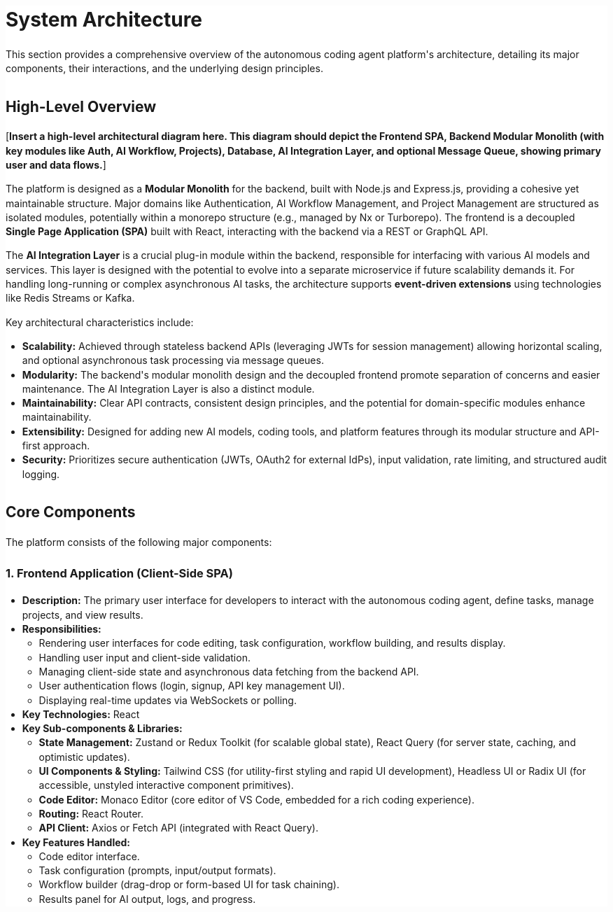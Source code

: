 # System Architecture

This section provides a comprehensive overview of the autonomous coding agent platform's architecture, detailing its major components, their interactions, and the underlying design principles.

## High-Level Overview

[**Insert a high-level architectural diagram here. This diagram should depict the Frontend SPA, Backend Modular Monolith (with key modules like Auth, AI Workflow, Projects), Database, AI Integration Layer, and optional Message Queue, showing primary user and data flows.**]

The platform is designed as a **Modular Monolith** for the backend, built with Node.js and Express.js, providing a cohesive yet maintainable structure. Major domains like Authentication, AI Workflow Management, and Project Management are structured as isolated modules, potentially within a monorepo structure (e.g., managed by Nx or Turborepo). The frontend is a decoupled **Single Page Application (SPA)** built with React, interacting with the backend via a REST or GraphQL API.

The **AI Integration Layer** is a crucial plug-in module within the backend, responsible for interfacing with various AI models and services. This layer is designed with the potential to evolve into a separate microservice if future scalability demands it. For handling long-running or complex asynchronous AI tasks, the architecture supports **event-driven extensions** using technologies like Redis Streams or Kafka.

Key architectural characteristics include:
*   **Scalability:** Achieved through stateless backend APIs (leveraging JWTs for session management) allowing horizontal scaling, and optional asynchronous task processing via message queues.
*   **Modularity:** The backend's modular monolith design and the decoupled frontend promote separation of concerns and easier maintenance. The AI Integration Layer is also a distinct module.
*   **Maintainability:** Clear API contracts, consistent design principles, and the potential for domain-specific modules enhance maintainability.
*   **Extensibility:** Designed for adding new AI models, coding tools, and platform features through its modular structure and API-first approach.
*   **Security:** Prioritizes secure authentication (JWTs, OAuth2 for external IdPs), input validation, rate limiting, and structured audit logging.

## Core Components

The platform consists of the following major components:

### 1. Frontend Application (Client-Side SPA)
*   **Description:** The primary user interface for developers to interact with the autonomous coding agent, define tasks, manage projects, and view results.
*   **Responsibilities:**
    *   Rendering user interfaces for code editing, task configuration, workflow building, and results display.
    *   Handling user input and client-side validation.
    *   Managing client-side state and asynchronous data fetching from the backend API.
    *   User authentication flows (login, signup, API key management UI).
    *   Displaying real-time updates via WebSockets or polling.
*   **Key Technologies:** React
*   **Key Sub-components & Libraries:**
    *   **State Management:** Zustand or Redux Toolkit (for scalable global state), React Query (for server state, caching, and optimistic updates).
    *   **UI Components & Styling:** Tailwind CSS (for utility-first styling and rapid UI development), Headless UI or Radix UI (for accessible, unstyled interactive component primitives).
    *   **Code Editor:** Monaco Editor (core editor of VS Code, embedded for a rich coding experience).
    *   **Routing:** React Router.
    *   **API Client:** Axios or Fetch API (integrated with React Query).
*   **Key Features Handled:**
    *   Code editor interface.
    *   Task configuration (prompts, input/output formats).
    *   Workflow builder (drag-drop or form-based UI for task chaining).
    *   Results panel for AI output, logs, and progress.